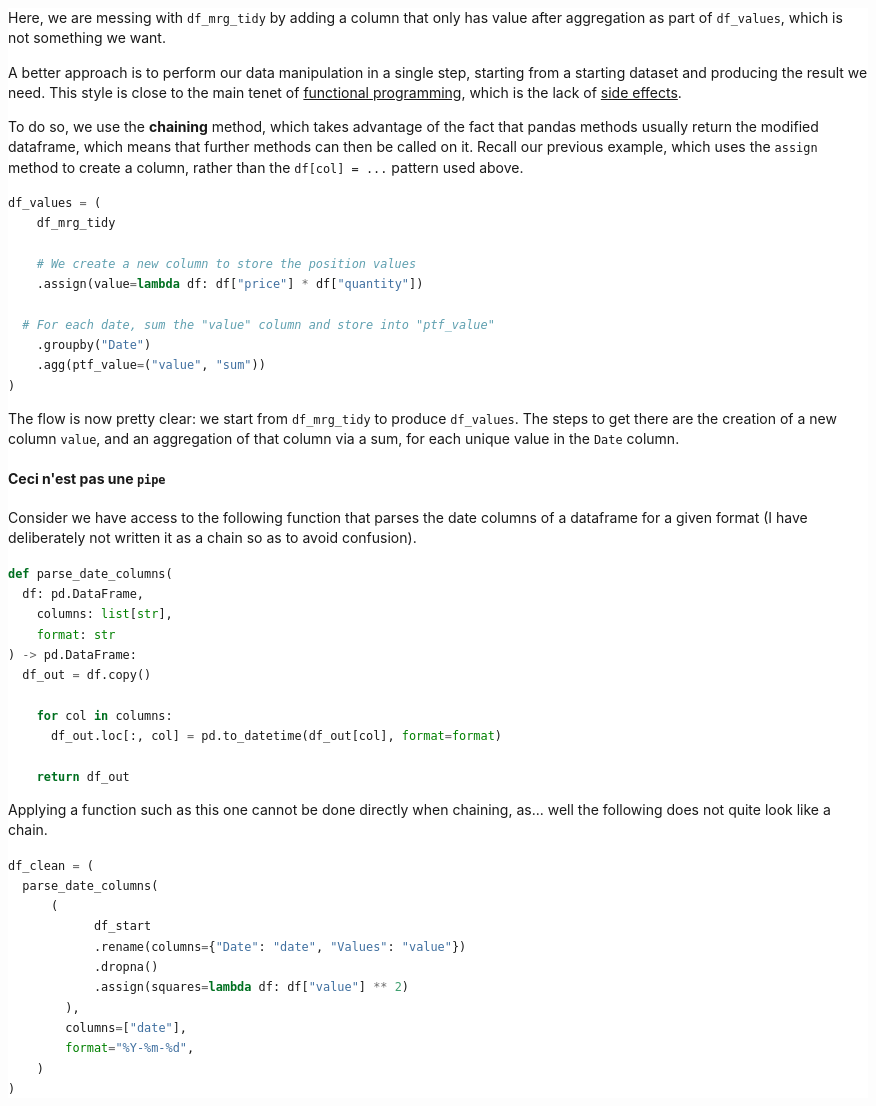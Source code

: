Here, we are messing with `df_mrg_tidy` by adding a column that only has value after aggregation as part of `df_values`, which is not something we want.

A better approach is to perform our data manipulation in a single step, starting from a starting dataset and producing the result we need. This style is close to the main tenet of [functional programming](https://en.wikipedia.org/wiki/Functional_programming), which is the lack of [side effects](<https://en.wikipedia.org/wiki/Side_effect_(computer_science)>).

To do so, we use the **chaining** method, which takes advantage of the fact that pandas methods usually return the modified dataframe, which means that further methods can then be called on it. Recall our previous example, which uses the `assign` method to create a column, rather than the `df[col] = ...` pattern used above.

```python
df_values = (
    df_mrg_tidy

    # We create a new column to store the position values
    .assign(value=lambda df: df["price"] * df["quantity"])

  # For each date, sum the "value" column and store into "ptf_value"
    .groupby("Date")
    .agg(ptf_value=("value", "sum"))
)
```

The flow is now pretty clear: we start from `df_mrg_tidy` to produce `df_values`. The steps to get there are the creation of a new column `value`, and an aggregation of that column via a sum, for each unique value in the `Date` column.

#### Ceci n'est pas une `pipe`

Consider we have access to the following function that parses the date columns of a dataframe for a given format (I have deliberately not written it as a chain so as to avoid confusion).

```python
def parse_date_columns(
  df: pd.DataFrame,
    columns: list[str],
    format: str
) -> pd.DataFrame:
  df_out = df.copy()

    for col in columns:
      df_out.loc[:, col] = pd.to_datetime(df_out[col], format=format)

    return df_out
```

Applying a function such as this one cannot be done directly when chaining, as... well the following does not quite look like a chain.

```python
df_clean = (
  parse_date_columns(
      (
            df_start
            .rename(columns={"Date": "date", "Values": "value"})
            .dropna()
            .assign(squares=lambda df: df["value"] ** 2)
        ),
        columns=["date"],
        format="%Y-%m-%d",
    )
)
```
